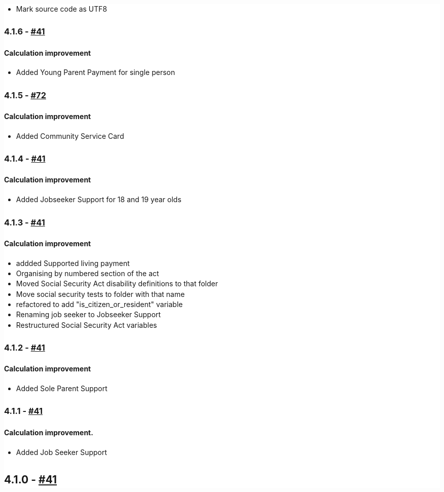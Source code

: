  * Mark source code as UTF8

### 4.1.6 - [#41](https://github.com/ServiceInnovationLab/openfisca-aotearoa/pull/74)

#### Calculation improvement

 * Added Young Parent Payment for single person

### 4.1.5 - [#72](https://github.com/ServiceInnovationLab/openfisca-aotearoa/pull/72)

#### Calculation improvement

  * Added Community Service Card

### 4.1.4 - [#41](https://github.com/ServiceInnovationLab/openfisca-aotearoa/pull/55)

#### Calculation improvement

 * Added Jobseeker Support for 18 and 19 year olds

### 4.1.3 - [#41](https://github.com/ServiceInnovationLab/openfisca-aotearoa/pull/55)

#### Calculation improvement

* addded Supported living payment
* Organising by numbered section of the act
* Moved Social Security Act disability definitions to that folder
* Move social security tests to folder with that name
* refactored to add "is_citizen_or_resident" variable
* Renaming job seeker to Jobseeker Support
* Restructured Social Security Act variables

### 4.1.2 - [#41](https://github.com/ServiceInnovationLab/openfisca-aotearoa/pull/55)

#### Calculation improvement

* Added Sole Parent Support

### 4.1.1 - [#41](https://github.com/ServiceInnovationLab/openfisca-aotearoa/pull/53)

#### Calculation improvement.

* Added Job Seeker Support

## 4.1.0 - [#41](https://github.com/ServiceInnovationLab/openfisca-aotearoa/pull/51)
